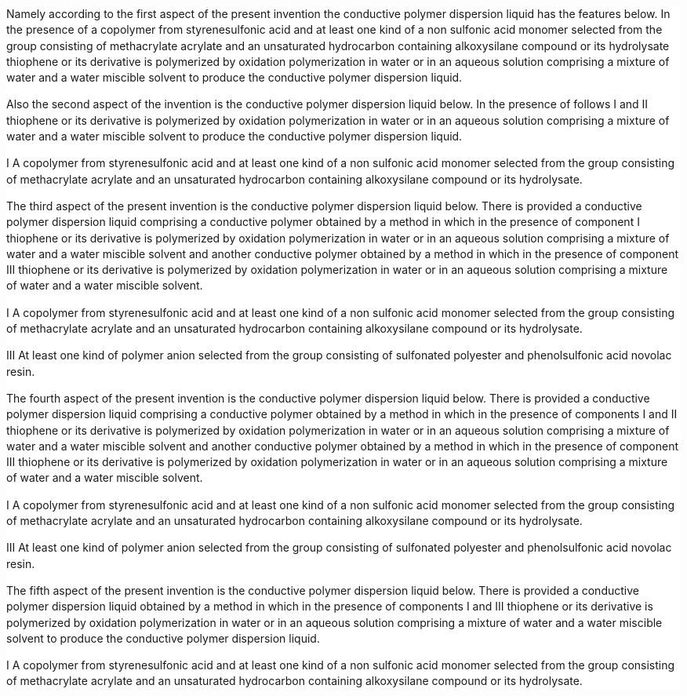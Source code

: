 Namely according to the first aspect of the present invention the conductive polymer dispersion liquid has the features below. In the presence of a copolymer from styrenesulfonic acid and at least one kind of a non sulfonic acid monomer selected from the group consisting of methacrylate acrylate and an unsaturated hydrocarbon containing alkoxysilane compound or its hydrolysate thiophene or its derivative is polymerized by oxidation polymerization in water or in an aqueous solution comprising a mixture of water and a water miscible solvent to produce the conductive polymer dispersion liquid.

Also the second aspect of the invention is the conductive polymer dispersion liquid below. In the presence of follows I and II thiophene or its derivative is polymerized by oxidation polymerization in water or in an aqueous solution comprising a mixture of water and a water miscible solvent to produce the conductive polymer dispersion liquid.

 I A copolymer from styrenesulfonic acid and at least one kind of a non sulfonic acid monomer selected from the group consisting of methacrylate acrylate and an unsaturated hydrocarbon containing alkoxysilane compound or its hydrolysate.

The third aspect of the present invention is the conductive polymer dispersion liquid below. There is provided a conductive polymer dispersion liquid comprising a conductive polymer obtained by a method in which in the presence of component I thiophene or its derivative is polymerized by oxidation polymerization in water or in an aqueous solution comprising a mixture of water and a water miscible solvent and another conductive polymer obtained by a method in which in the presence of component III thiophene or its derivative is polymerized by oxidation polymerization in water or in an aqueous solution comprising a mixture of water and a water miscible solvent.

 I A copolymer from styrenesulfonic acid and at least one kind of a non sulfonic acid monomer selected from the group consisting of methacrylate acrylate and an unsaturated hydrocarbon containing alkoxysilane compound or its hydrolysate.

 III At least one kind of polymer anion selected from the group consisting of sulfonated polyester and phenolsulfonic acid novolac resin.

The fourth aspect of the present invention is the conductive polymer dispersion liquid below. There is provided a conductive polymer dispersion liquid comprising a conductive polymer obtained by a method in which in the presence of components I and II thiophene or its derivative is polymerized by oxidation polymerization in water or in an aqueous solution comprising a mixture of water and a water miscible solvent and another conductive polymer obtained by a method in which in the presence of component III thiophene or its derivative is polymerized by oxidation polymerization in water or in an aqueous solution comprising a mixture of water and a water miscible solvent.

 I A copolymer from styrenesulfonic acid and at least one kind of a non sulfonic acid monomer selected from the group consisting of methacrylate acrylate and an unsaturated hydrocarbon containing alkoxysilane compound or its hydrolysate.

 III At least one kind of polymer anion selected from the group consisting of sulfonated polyester and phenolsulfonic acid novolac resin.

The fifth aspect of the present invention is the conductive polymer dispersion liquid below. There is provided a conductive polymer dispersion liquid obtained by a method in which in the presence of components I and III thiophene or its derivative is polymerized by oxidation polymerization in water or in an aqueous solution comprising a mixture of water and a water miscible solvent to produce the conductive polymer dispersion liquid.

 I A copolymer from styrenesulfonic acid and at least one kind of a non sulfonic acid monomer selected from the group consisting of methacrylate acrylate and an unsaturated hydrocarbon containing alkoxysilane compound or its hydrolysate.
